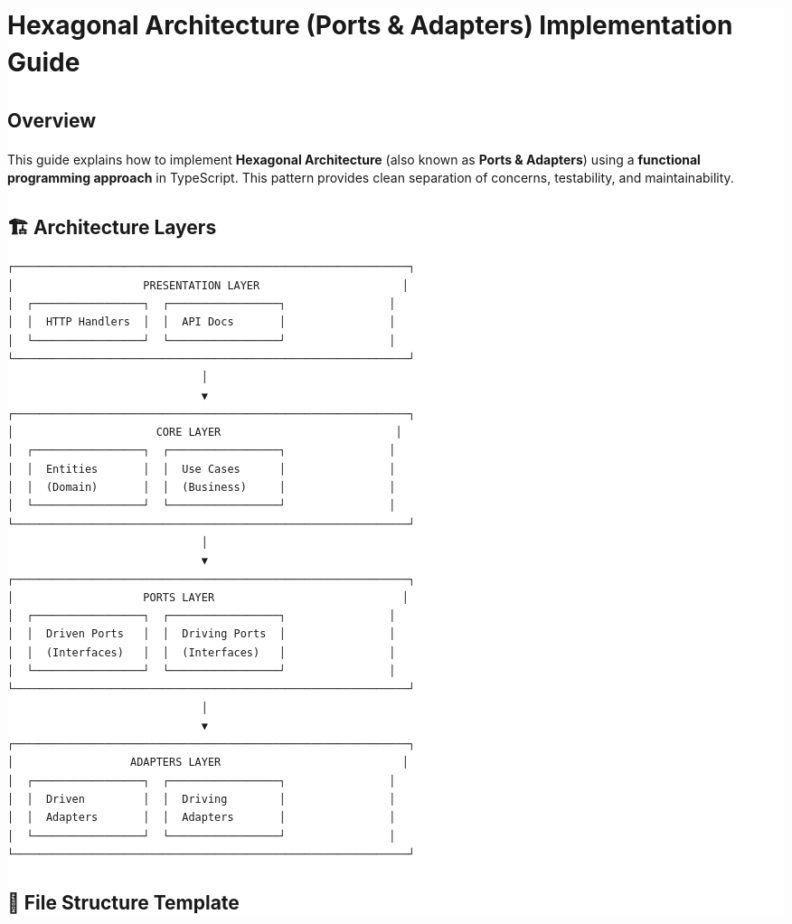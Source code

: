 # Hexagonal Architecture (Ports & Adapters) Implementation Guide

## Overview

This guide explains how to implement **Hexagonal Architecture** (also known as **Ports & Adapters**) using a **functional programming approach** in TypeScript. This pattern provides clean separation of concerns, testability, and maintainability.

## 🏗️ Architecture Layers

```
┌─────────────────────────────────────────────────────────────┐
│                    PRESENTATION LAYER                      │
│  ┌─────────────────┐  ┌─────────────────┐                │
│  │  HTTP Handlers  │  │  API Docs       │                │
│  └─────────────────┘  └─────────────────┘                │
└─────────────────────────────────────────────────────────────┘
                              │
                              ▼
┌─────────────────────────────────────────────────────────────┐
│                      CORE LAYER                           │
│  ┌─────────────────┐  ┌─────────────────┐                │
│  │  Entities       │  │  Use Cases      │                │
│  │  (Domain)       │  │  (Business)     │                │
│  └─────────────────┘  └─────────────────┘                │
└─────────────────────────────────────────────────────────────┘
                              │
                              ▼
┌─────────────────────────────────────────────────────────────┐
│                    PORTS LAYER                             │
│  ┌─────────────────┐  ┌─────────────────┐                │
│  │  Driven Ports   │  │  Driving Ports  │                │
│  │  (Interfaces)   │  │  (Interfaces)   │                │
│  └─────────────────┘  └─────────────────┘                │
└─────────────────────────────────────────────────────────────┘
                              │
                              ▼
┌─────────────────────────────────────────────────────────────┐
│                  ADAPTERS LAYER                            │
│  ┌─────────────────┐  ┌─────────────────┐                │
│  │  Driven         │  │  Driving        │                │
│  │  Adapters       │  │  Adapters       │                │
│  └─────────────────┘  └─────────────────┘                │
└─────────────────────────────────────────────────────────────┘
```

## 📁 File Structure Template
